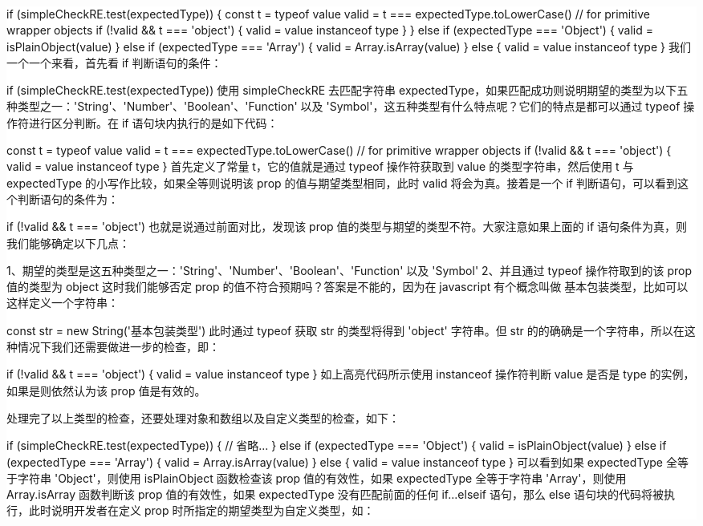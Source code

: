 if (simpleCheckRE.test(expectedType)) {
  const t = typeof value
  valid = t === expectedType.toLowerCase()
  // for primitive wrapper objects
  if (!valid && t === 'object') {
    valid = value instanceof type
  }
} else if (expectedType === 'Object') {
  valid = isPlainObject(value)
} else if (expectedType === 'Array') {
  valid = Array.isArray(value)
} else {
  valid = value instanceof type
}
我们一个一个来看，首先看 if 判断语句的条件：

if (simpleCheckRE.test(expectedType))
使用 simpleCheckRE 去匹配字符串 expectedType，如果匹配成功则说明期望的类型为以下五种类型之一：'String'、'Number'、'Boolean'、'Function' 以及 'Symbol'，这五种类型有什么特点呢？它们的特点是都可以通过 typeof 操作符进行区分判断。在 if 语句块内执行的是如下代码：

const t = typeof value
valid = t === expectedType.toLowerCase()
// for primitive wrapper objects
if (!valid && t === 'object') {
  valid = value instanceof type
}
首先定义了常量 t，它的值就是通过 typeof 操作符获取到 value 的类型字符串，然后使用 t 与 expectedType 的小写作比较，如果全等则说明该 prop 的值与期望类型相同，此时 valid 将会为真。接着是一个 if 判断语句，可以看到这个判断语句的条件为：

if (!valid && t === 'object')
也就是说通过前面对比，发现该 prop 值的类型与期望的类型不符。大家注意如果上面的 if 语句条件为真，则我们能够确定以下几点：

1、期望的类型是这五种类型之一：'String'、'Number'、'Boolean'、'Function' 以及 'Symbol'
2、并且通过 typeof 操作符取到的该 prop 值的类型为 object
这时我们能够否定 prop 的值不符合预期吗？答案是不能的，因为在 javascript 有个概念叫做 基本包装类型，比如可以这样定义一个字符串：

const str = new String('基本包装类型')
此时通过 typeof 获取 str 的类型将得到 'object' 字符串。但 str 的的确确是一个字符串，所以在这种情况下我们还需要做进一步的检查，即：

if (!valid && t === 'object') {
  valid = value instanceof type
}
如上高亮代码所示使用 instanceof 操作符判断 value 是否是 type 的实例，如果是则依然认为该 prop 值是有效的。

处理完了以上类型的检查，还要处理对象和数组以及自定义类型的检查，如下：

if (simpleCheckRE.test(expectedType)) {
  // 省略...
} else if (expectedType === 'Object') {
  valid = isPlainObject(value)
} else if (expectedType === 'Array') {
  valid = Array.isArray(value)
} else {
  valid = value instanceof type
}
可以看到如果 expectedType 全等于字符串 'Object'，则使用 isPlainObject 函数检查该 prop 值的有效性，如果 expectedType 全等于字符串 'Array'，则使用 Array.isArray 函数判断该 prop 值的有效性，如果 expectedType 没有匹配前面的任何 if...elseif 语句，那么 else 语句块的代码将被执行，此时说明开发者在定义 prop 时所指定的期望类型为自定义类型，如：
